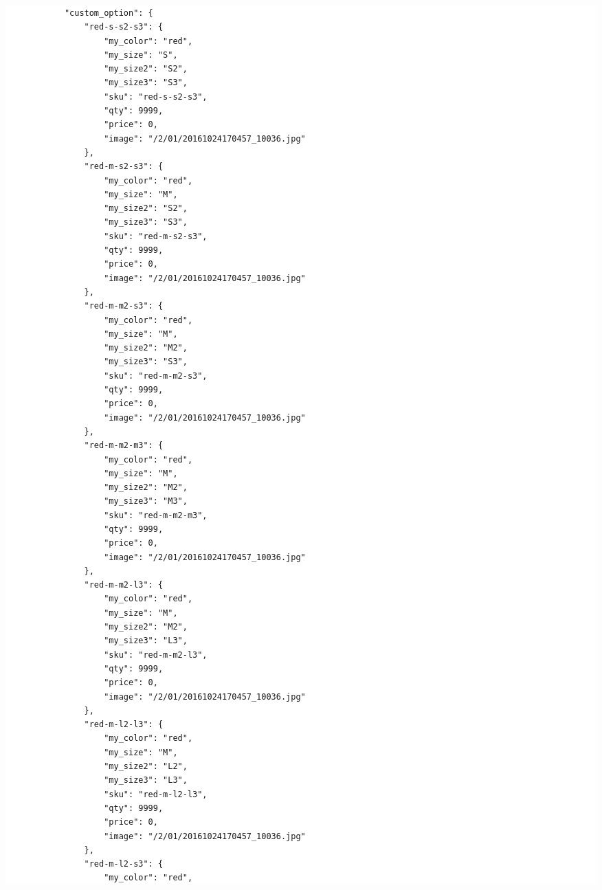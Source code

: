 ```
            "custom_option": {
                "red-s-s2-s3": {
                    "my_color": "red",
                    "my_size": "S",
                    "my_size2": "S2",
                    "my_size3": "S3",
                    "sku": "red-s-s2-s3",
                    "qty": 9999,
                    "price": 0,
                    "image": "/2/01/20161024170457_10036.jpg"
                },
                "red-m-s2-s3": {
                    "my_color": "red",
                    "my_size": "M",
                    "my_size2": "S2",
                    "my_size3": "S3",
                    "sku": "red-m-s2-s3",
                    "qty": 9999,
                    "price": 0,
                    "image": "/2/01/20161024170457_10036.jpg"
                },
                "red-m-m2-s3": {
                    "my_color": "red",
                    "my_size": "M",
                    "my_size2": "M2",
                    "my_size3": "S3",
                    "sku": "red-m-m2-s3",
                    "qty": 9999,
                    "price": 0,
                    "image": "/2/01/20161024170457_10036.jpg"
                },
                "red-m-m2-m3": {
                    "my_color": "red",
                    "my_size": "M",
                    "my_size2": "M2",
                    "my_size3": "M3",
                    "sku": "red-m-m2-m3",
                    "qty": 9999,
                    "price": 0,
                    "image": "/2/01/20161024170457_10036.jpg"
                },
                "red-m-m2-l3": {
                    "my_color": "red",
                    "my_size": "M",
                    "my_size2": "M2",
                    "my_size3": "L3",
                    "sku": "red-m-m2-l3",
                    "qty": 9999,
                    "price": 0,
                    "image": "/2/01/20161024170457_10036.jpg"
                },
                "red-m-l2-l3": {
                    "my_color": "red",
                    "my_size": "M",
                    "my_size2": "L2",
                    "my_size3": "L3",
                    "sku": "red-m-l2-l3",
                    "qty": 9999,
                    "price": 0,
                    "image": "/2/01/20161024170457_10036.jpg"
                },
                "red-m-l2-s3": {
                    "my_color": "red",
```